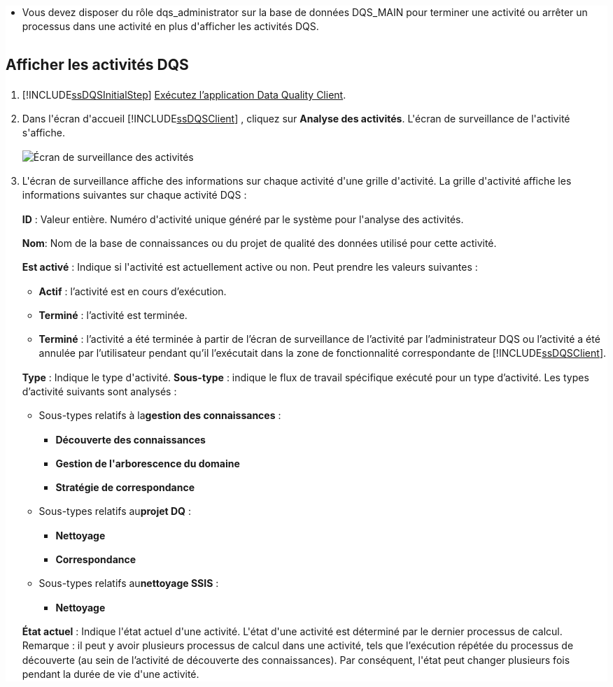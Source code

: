 -   Vous devez disposer du rôle dqs_administrator sur la base de données DQS_MAIN pour terminer une activité ou arrêter un processus dans une activité en plus d'afficher les activités DQS.  
  
##  <a name="View"></a> Afficher les activités DQS  
  
1.  [!INCLUDE[ssDQSInitialStep](../includes/ssdqsinitialstep-md.md)] [Exécutez l’application Data Quality Client](../data-quality-services/run-the-data-quality-client-application.md).  
  
2.  Dans l'écran d'accueil [!INCLUDE[ssDQSClient](../includes/ssdqsclient-md.md)] , cliquez sur **Analyse des activités**. L'écran de surveillance de l'activité s'affiche.  
  
     ![Écran de surveillance des activités](../data-quality-services/media/dqs-activitymonitoring.gif "Écran de surveillance des activités")  
  
3.  L'écran de surveillance affiche des informations sur chaque activité d'une grille d'activité. La grille d'activité affiche les informations suivantes sur chaque activité DQS :  
  
     **ID** :  Valeur entière. Numéro d'activité unique généré par le système pour l'analyse des activités.  
  
     **Nom**: Nom de la base de connaissances ou du projet de qualité des données utilisé pour cette activité.  
  
     **Est activé** : Indique si l'activité est actuellement active ou non. Peut prendre les valeurs suivantes :  
  
    -   **Actif** : l’activité est en cours d’exécution.  
  
    -   **Terminé** : l’activité est terminée.  
  
    -   **Terminé** : l’activité a été terminée à partir de l’écran de surveillance de l’activité par l’administrateur DQS ou l’activité a été annulée par l’utilisateur pendant qu’il l’exécutait dans la zone de fonctionnalité correspondante de [!INCLUDE[ssDQSClient](../includes/ssdqsclient-md.md)].  
  
     **Type** : Indique le type d'activité. **Sous-type** : indique le flux de travail spécifique exécuté pour un type d’activité. Les types d’activité suivants sont analysés :  
  
    -   Sous-types relatifs à la**gestion des connaissances** :  
  
        -   **Découverte des connaissances**  
  
        -   **Gestion de l'arborescence du domaine**  
  
        -   **Stratégie de correspondance**  
  
    -   Sous-types relatifs au**projet DQ** :  
  
        -   **Nettoyage**  
  
        -   **Correspondance**  
  
    -   Sous-types relatifs au**nettoyage SSIS** :  
  
        -   **Nettoyage**  
  
     **État actuel** : Indique l'état actuel d'une activité. L'état d'une activité est déterminé par le dernier processus de calcul. Remarque : il peut y avoir plusieurs processus de calcul dans une activité, tels que l’exécution répétée du processus de découverte (au sein de l’activité de découverte des connaissances). Par conséquent, l'état peut changer plusieurs fois pendant la durée de vie d'une activité.  
  